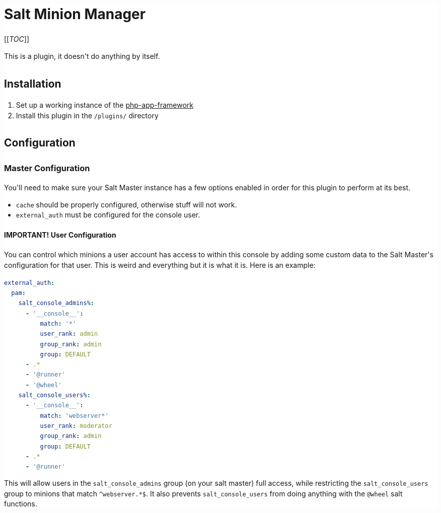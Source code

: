 # Salt Minion Manager

[[_TOC_]]

This is a plugin, it doesn't do anything by itself.

## Installation

1. Set up a working instance of the <a href="https://github.com/V3XATI0N/php-app-framework">php-app-framework</a>
2. Install this plugin in the `/plugins/` directory

## Configuration

### Master Configuration

You'll need to make sure your Salt Master instance has a few options
enabled in order for this plugin to perform at its best.

* `cache` should be properly configured, otherwise stuff will not work.
* `external_auth` must be configured for the console user.

#### **IMPORTANT! User Configuration**

You can control which minions a user account has access to within this
console by adding some custom data to the Salt Master's configuration for that user. This is weird and everything but it is what it is. Here is an example:

```yaml
external_auth:
  pam:
    salt_console_admins%:
      - '__console__':
          match: '*'
          user_rank: admin
          group_rank: admin
          group: DEFAULT
      - .*
      - '@runner'
      - '@wheel'
    salt_console_users%:
      - '__console__':
          match: 'webserver*'
          user_rank: moderator
          group_rank: admin
          group: DEFAULT
      - .*
      - '@runner'
```
This will allow users in the `salt_console_admins` group (on your salt master) full access, while restricting the `salt_console_users` group to
minions that match `^webserver.*$`. It also prevents `salt_console_users` from doing anything with the `@wheel` salt functions.
